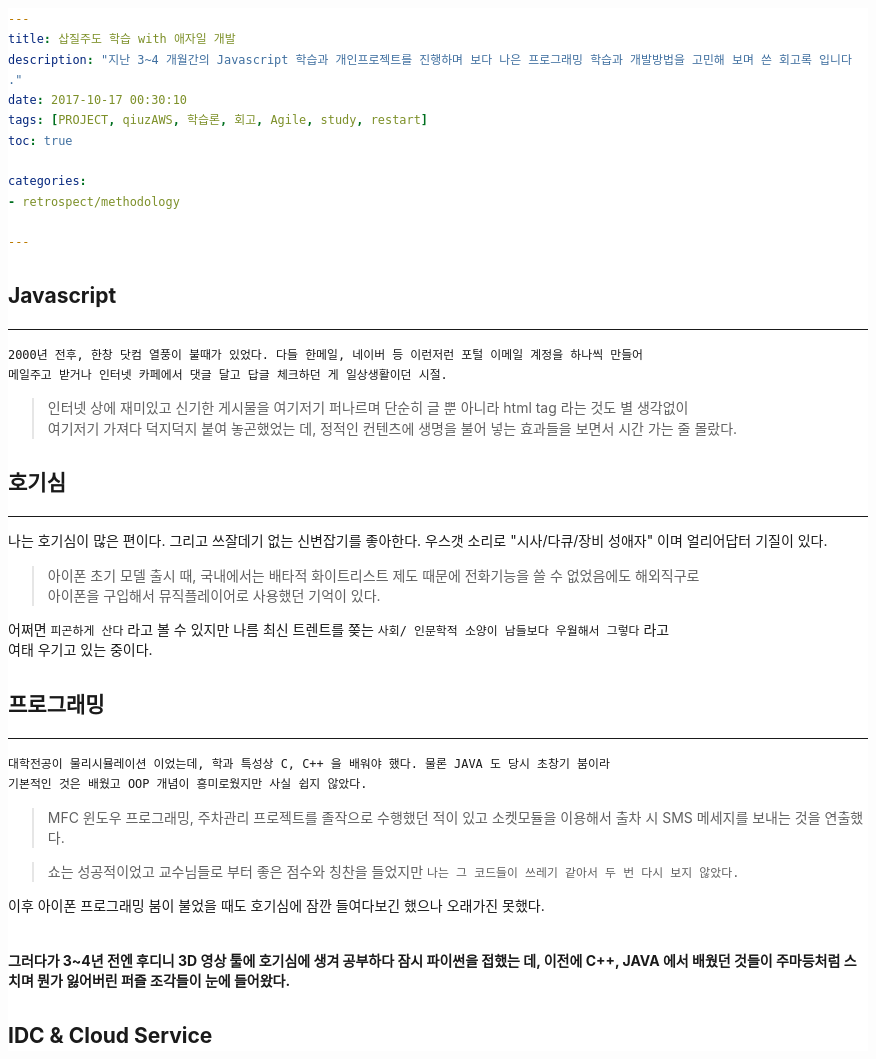 ```yaml
---
title: 삽질주도 학습 with 애자일 개발
description: "지난 3~4 개월간의 Javascript 학습과 개인프로젝트를 진행하며 보다 나은 프로그래밍 학습과 개발방법을 고민해 보며 쓴 회고록 입니다 ."
date: 2017-10-17 00:30:10
tags: [PROJECT, qiuzAWS, 학습론, 회고, Agile, study, restart]
toc: true

categories: 
- retrospect/methodology

---
```




## Javascript

- - -
	2000년 전후, 한창 닷컴 열풍이 불때가 있었다. 다들 한메일, 네이버 등 이런저런 포털 이메일 계정을 하나씩 만들어 
	메일주고 받거나 인터넷 카페에서 댓글 달고 답글 체크하던 게 일상생활이던 시절. 
	
>인터넷 상에 재미있고 신기한 게시물을 여기저기 퍼나르며 단순히 글 뿐 아니라 html tag 라는 것도 별 생각없이 <br />여기저기 가져다 덕지덕지 붙여 놓곤했었는 데, 정적인 컨텐츠에 생명을 불어 넣는 효과들을 보면서 시간 가는 줄 몰랐다. 


## 호기심

- - -

나는 호기심이 많은 편이다. 그리고 쓰잘데기 없는 신변잡기를 좋아한다. 우스갯 소리로 "시사/다큐/장비 성애자" 이며 얼리어답터 기질이 있다. 
>아이폰 초기 모델 출시 때, 국내에서는 배타적 화이트리스트 제도 때문에 전화기능을 쓸 수 없었음에도 해외직구로 <br /> 아이폰을 구입해서 뮤직플레이어로 사용했던 기억이 있다. 

어쩌면 `피곤하게 산다` 라고 볼 수 있지만 나름 최신 트렌트를 쫒는 `사회/ 인문학적 소양이 남들보다 우월해서 그렇다` 라고 <br/>여태 우기고 있는 중이다. 


## 프로그래밍

- - -

	대학전공이 물리시뮬레이션 이었는데, 학과 특성상 C, C++ 을 배워야 했다. 물론 JAVA 도 당시 초창기 붐이라 
	기본적인 것은 배웠고 OOP 개념이 흥미로웠지만 사실 쉽지 않았다.

>MFC 윈도우 프로그래밍, 주차관리 프로젝트를 졸작으로 수행했던 적이 있고 소켓모듈을 이용해서 출차 시 SMS 메세지를 보내는 것을 연출했다.

>쇼는 성공적이었고 교수님들로 부터 좋은 점수와 칭찬을 들었지만 `나는 그 코드들이 쓰레기 같아서 두 번 다시 보지 않았다.` 

이후 아이폰 프로그래밍 붐이 불었을 때도 호기심에 잠깐 들여다보긴 했으나 오래가진 못했다. <br /> <br />

__그러다가 3~4년 전엔 후디니 3D 영상 툴에 호기심에 생겨 공부하다 잠시 파이썬을 접했는 데, 이전에 C++, JAVA 에서 배웠던 것들이 주마등처럼 스치며 뭔가 잃어버린 퍼즐 조각들이 눈에 들어왔다.__


## IDC & Cloud Service
